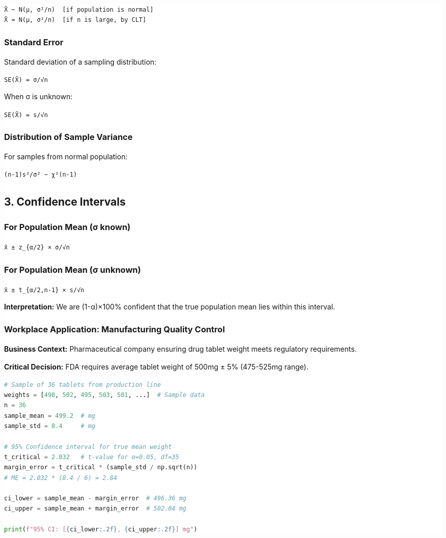 ```
X̄ ~ N(μ, σ²/n)  [if population is normal]
X̄ ≈ N(μ, σ²/n)  [if n is large, by CLT]
```

### Standard Error
Standard deviation of a sampling distribution:
```
SE(X̄) = σ/√n
```

When σ is unknown:
```
SE(X̄) = s/√n
```

### Distribution of Sample Variance
For samples from normal population:
```
(n-1)s²/σ² ~ χ²(n-1)
```

## 3. Confidence Intervals

### For Population Mean (σ known)
```
x̄ ± z_{α/2} × σ/√n
```

### For Population Mean (σ unknown)
```
x̄ ± t_{α/2,n-1} × s/√n
```

**Interpretation:** We are (1-α)×100% confident that the true population mean lies within this interval.

### Workplace Application: Manufacturing Quality Control

**Business Context:** Pharmaceutical company ensuring drug tablet weight meets regulatory requirements.

**Critical Decision:** FDA requires average tablet weight of 500mg ± 5% (475-525mg range).

```python
# Sample of 36 tablets from production line
weights = [498, 502, 495, 503, 501, ...]  # Sample data
n = 36
sample_mean = 499.2  # mg
sample_std = 8.4     # mg

# 95% Confidence interval for true mean weight
t_critical = 2.032   # t-value for α=0.05, df=35
margin_error = t_critical * (sample_std / np.sqrt(n))
# ME = 2.032 * (8.4 / 6) = 2.84

ci_lower = sample_mean - margin_error  # 496.36 mg
ci_upper = sample_mean + margin_error  # 502.04 mg

print(f"95% CI: [{ci_lower:.2f}, {ci_upper:.2f}] mg")
```
